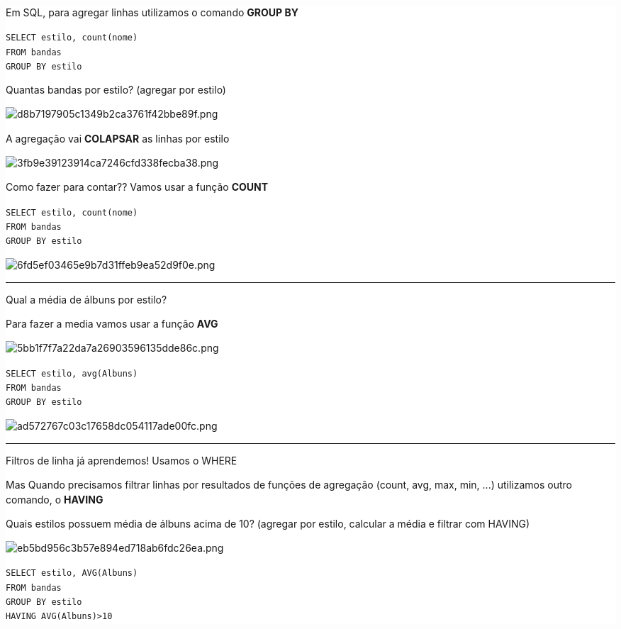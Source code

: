 Em SQL, para agregar linhas utilizamos o comando **GROUP BY**

```
SELECT estilo, count(nome)
FROM bandas
GROUP BY estilo
```

Quantas bandas por estilo? (agregar por estilo)

![d8b7197905c1349b2ca3761f42bbe89f.png](file:///C:/Users/marcos_alexandre/.config/joplin-desktop/resources/d792c9826c8b4dadbef89d23e8ba6e14.png)

A agregação vai **COLAPSAR** as linhas por estilo

![3fb9e39123914ca7246cfd338fecba38.png](file:///C:/Users/marcos_alexandre/.config/joplin-desktop/resources/f7767f7203174c33a79157de14e879c7.png)

Como fazer para contar?? Vamos usar a função **COUNT**

```
SELECT estilo, count(nome)
FROM bandas
GROUP BY estilo
```

![6fd5ef03465e9b7d31ffeb9ea52d9f0e.png](file:///C:/Users/marcos_alexandre/.config/joplin-desktop/resources/4ee1a2ce2e634f189df78a0e1224cad1.png)

---

Qual a média de álbuns por estilo?

Para fazer a media vamos usar a função **AVG**

![5bb1f7f7a22da7a26903596135dde86c.png](file:///C:/Users/marcos_alexandre/.config/joplin-desktop/resources/3eca69991fdc48fa920e697fd236b880.png)

```
SELECT estilo, avg(Albuns)
FROM bandas
GROUP BY estilo
```

![ad572767c03c17658dc054117ade00fc.png](file:///C:/Users/marcos_alexandre/.config/joplin-desktop/resources/507f490d29b74fa58f3c9a614f5f97d1.png)

---

Filtros de linha já aprendemos! Usamos o WHERE

Mas Quando precisamos filtrar linhas por resultados de funções de agregação (count, avg, max, min, ...) utilizamos outro comando, o **HAVING**

Quais estilos possuem média de álbuns acima de 10? (agregar por estilo, calcular a média e filtrar com HAVING)

![eb5bd956c3b57e894ed718ab6fdc26ea.png](file:///C:/Users/marcos_alexandre/.config/joplin-desktop/resources/06f493e1ca2a48599017526dcb35ae60.png)

```
SELECT estilo, AVG(Albuns)
FROM bandas
GROUP BY estilo
HAVING AVG(Albuns)>10
```
